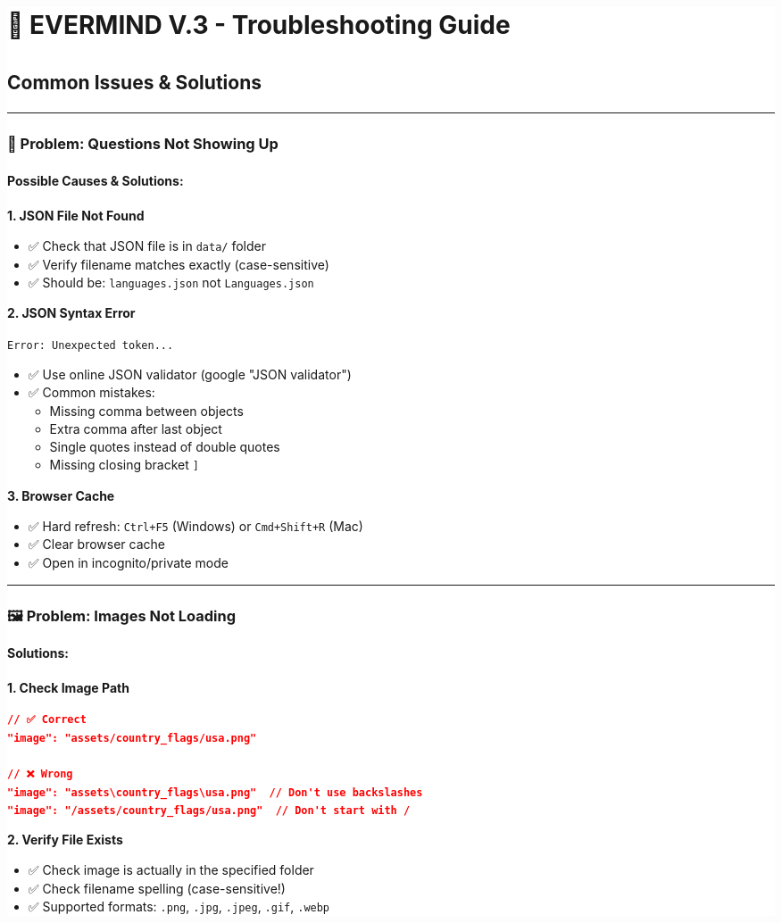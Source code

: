 # 🔧 EVERMIND V.3 - Troubleshooting Guide

## Common Issues & Solutions

---

### 🚫 Problem: Questions Not Showing Up

#### Possible Causes & Solutions:

**1. JSON File Not Found**
- ✅ Check that JSON file is in `data/` folder
- ✅ Verify filename matches exactly (case-sensitive)
- ✅ Should be: `languages.json` not `Languages.json`

**2. JSON Syntax Error**
```
Error: Unexpected token...
```
- ✅ Use online JSON validator (google "JSON validator")
- ✅ Common mistakes:
  - Missing comma between objects
  - Extra comma after last object
  - Single quotes instead of double quotes
  - Missing closing bracket `]`

**3. Browser Cache**
- ✅ Hard refresh: `Ctrl+F5` (Windows) or `Cmd+Shift+R` (Mac)
- ✅ Clear browser cache
- ✅ Open in incognito/private mode

---

### 🖼️ Problem: Images Not Loading

#### Solutions:

**1. Check Image Path**
```json
// ✅ Correct
"image": "assets/country_flags/usa.png"

// ❌ Wrong
"image": "assets\country_flags\usa.png"  // Don't use backslashes
"image": "/assets/country_flags/usa.png"  // Don't start with /
```

**2. Verify File Exists**
- ✅ Check image is actually in the specified folder
- ✅ Check filename spelling (case-sensitive!)
- ✅ Supported formats: `.png`, `.jpg`, `.jpeg`, `.gif`, `.webp`
